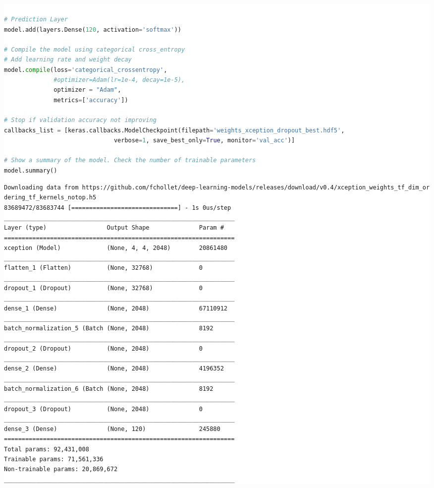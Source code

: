 ```python

# Prediction Layer
model.add(layers.Dense(120, activation='softmax'))
 
# Compile the model using categorical cross_entropy
# Add learning rate and weight decay 
model.compile(loss='categorical_crossentropy', 
              #optimizer=Adam(lr=1e-4, decay=1e-5), 
              optimizer = "Adam",
              metrics=['accuracy'])

# Stop if validation accuracy not improving 
callbacks_list = [keras.callbacks.ModelCheckpoint(filepath='weights_xception_dropout_best.hdf5', 
                               verbose=1, save_best_only=True, monitor='val_acc')]

# Show a summary of the model. Check the number of trainable parameters
model.summary()
```


    Downloading data from https://github.com/fchollet/deep-learning-models/releases/download/v0.4/xception_weights_tf_dim_ordering_tf_kernels_notop.h5
    83689472/83683744 [==============================] - 1s 0us/step
    _________________________________________________________________
    Layer (type)                 Output Shape              Param #   
    =================================================================
    xception (Model)             (None, 4, 4, 2048)        20861480  
    _________________________________________________________________
    flatten_1 (Flatten)          (None, 32768)             0         
    _________________________________________________________________
    dropout_1 (Dropout)          (None, 32768)             0         
    _________________________________________________________________
    dense_1 (Dense)              (None, 2048)              67110912  
    _________________________________________________________________
    batch_normalization_5 (Batch (None, 2048)              8192      
    _________________________________________________________________
    dropout_2 (Dropout)          (None, 2048)              0         
    _________________________________________________________________
    dense_2 (Dense)              (None, 2048)              4196352   
    _________________________________________________________________
    batch_normalization_6 (Batch (None, 2048)              8192      
    _________________________________________________________________
    dropout_3 (Dropout)          (None, 2048)              0         
    _________________________________________________________________
    dense_3 (Dense)              (None, 120)               245880    
    =================================================================
    Total params: 92,431,008
    Trainable params: 71,561,336
    Non-trainable params: 20,869,672
    _________________________________________________________________
    